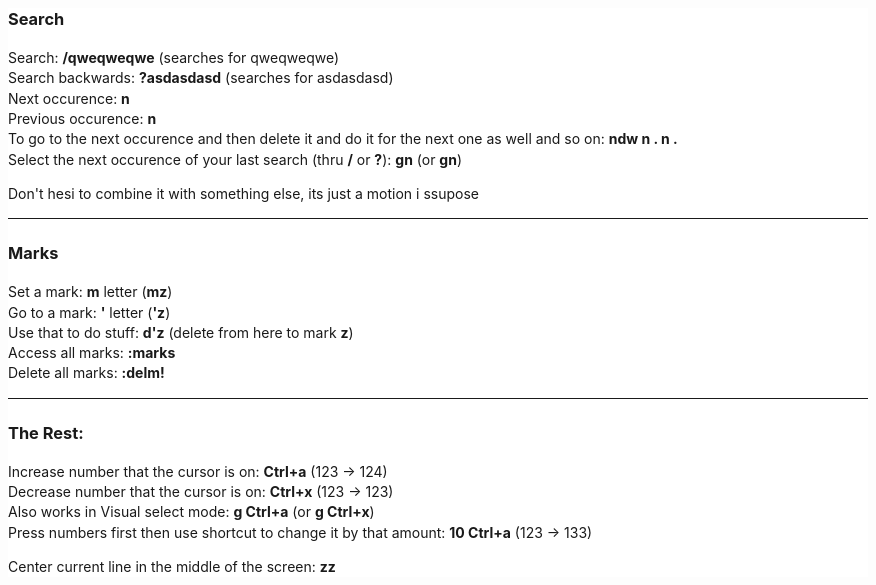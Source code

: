
### Search

Search: **/qweqweqwe** (searches for qweqweqwe) \
Search backwards: **?asdasdasd** (searches for asdasdasd) \
Next occurence: **n** \
Previous occurence: **n** \
To go to the next occurence and then delete it and do it for the next one as well and so on: **ndw n . n .** \
Select the next occurence of your last search (thru **/** or **?**): **gn** (or **gn**)

Don't hesi to combine it with something else, its just a motion i ssupose

---

### Marks

Set a mark: **m** letter (**mz**) \
Go to a mark: **'** letter (**'z**) \
Use that to do stuff: **d'z** (delete from here to mark **z**) \
Access all marks: **:marks** \
Delete all marks: **:delm!**



---

### The Rest:

Increase number that the cursor is on: **Ctrl+a** (123 -> 124) \
Decrease number that the cursor is on: **Ctrl+x** (123 -> 123) \
Also works in Visual select mode: **g Ctrl+a** (or **g Ctrl+x**) \
Press numbers first then use shortcut to change it by that amount: **10 Ctrl+a** (123 -> 133)

Center current line in the middle of the screen: **zz**


